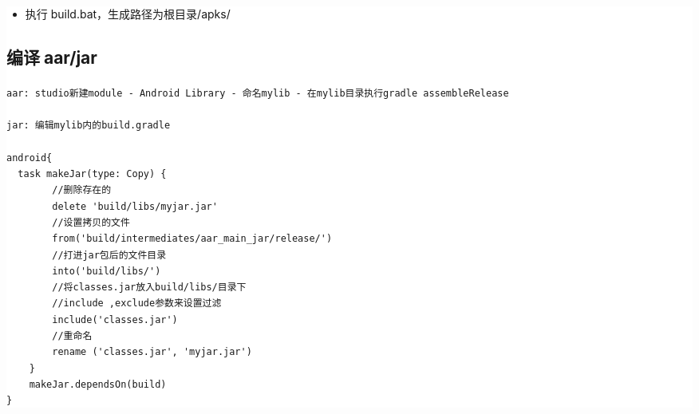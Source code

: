 - 执行 build.bat，生成路径为根目录/apks/

## 编译 aar/jar

```
aar: studio新建module - Android Library - 命名mylib - 在mylib目录执行gradle assembleRelease

jar: 编辑mylib内的build.gradle

android{
  task makeJar(type: Copy) {
        //删除存在的
        delete 'build/libs/myjar.jar'
        //设置拷贝的文件
        from('build/intermediates/aar_main_jar/release/')
        //打进jar包后的文件目录
        into('build/libs/')
        //将classes.jar放入build/libs/目录下
        //include ,exclude参数来设置过滤
        include('classes.jar')
        //重命名
        rename ('classes.jar', 'myjar.jar')
    }
    makeJar.dependsOn(build)
}

```
